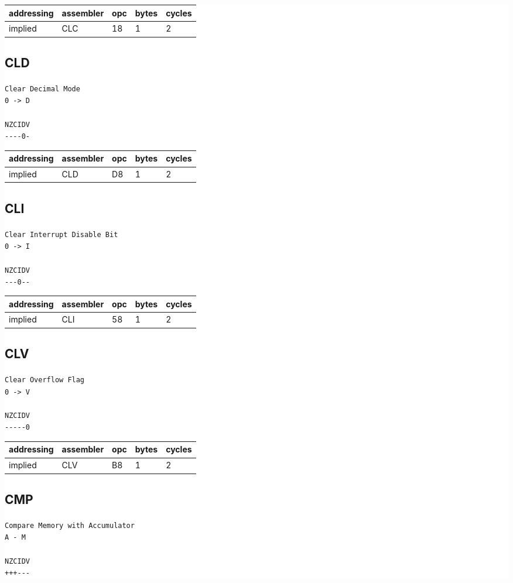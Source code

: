 |addressing|	assembler|	opc|	bytes|	cycles
| --- | --- | --- | --- | --- |
|implied|	CLC|	18|	1|	2  
## CLD
```
Clear Decimal Mode
0 -> D

NZCIDV
----0-
```

|addressing|	assembler|	opc|	bytes|	cycles
| --- | --- | --- | --- | --- |
|implied|	CLD|	D8|	1|	2  
## CLI
```
Clear Interrupt Disable Bit
0 -> I

NZCIDV
---0--
```

|addressing|	assembler|	opc|	bytes|	cycles
| --- | --- | --- | --- | --- |
|implied|	CLI|	58|	1|	2  
## CLV
```
Clear Overflow Flag
0 -> V

NZCIDV
-----0
```

|addressing|	assembler|	opc|	bytes|	cycles
| --- | --- | --- | --- | --- |
|implied|	CLV|	B8|	1|	2  
## CMP
```
Compare Memory with Accumulator
A - M

NZCIDV
+++---
```
